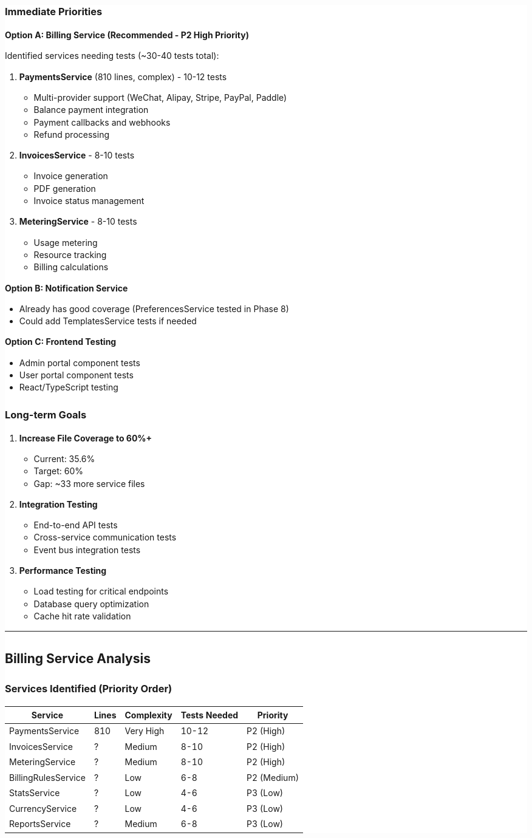 ### Immediate Priorities

**Option A: Billing Service (Recommended - P2 High Priority)**

Identified services needing tests (~30-40 tests total):
1. **PaymentsService** (810 lines, complex) - 10-12 tests
   - Multi-provider support (WeChat, Alipay, Stripe, PayPal, Paddle)
   - Balance payment integration
   - Payment callbacks and webhooks
   - Refund processing
   
2. **InvoicesService** - 8-10 tests
   - Invoice generation
   - PDF generation
   - Invoice status management
   
3. **MeteringService** - 8-10 tests
   - Usage metering
   - Resource tracking
   - Billing calculations

**Option B: Notification Service**
- Already has good coverage (PreferencesService tested in Phase 8)
- Could add TemplatesService tests if needed

**Option C: Frontend Testing**
- Admin portal component tests
- User portal component tests
- React/TypeScript testing

### Long-term Goals

1. **Increase File Coverage to 60%+**
   - Current: 35.6%
   - Target: 60%
   - Gap: ~33 more service files

2. **Integration Testing**
   - End-to-end API tests
   - Cross-service communication tests
   - Event bus integration tests

3. **Performance Testing**
   - Load testing for critical endpoints
   - Database query optimization
   - Cache hit rate validation

---

## Billing Service Analysis

### Services Identified (Priority Order)

| Service | Lines | Complexity | Tests Needed | Priority |
|---------|-------|------------|--------------|----------|
| PaymentsService | 810 | Very High | 10-12 | P2 (High) |
| InvoicesService | ? | Medium | 8-10 | P2 (High) |
| MeteringService | ? | Medium | 8-10 | P2 (High) |
| BillingRulesService | ? | Low | 6-8 | P2 (Medium) |
| StatsService | ? | Low | 4-6 | P3 (Low) |
| CurrencyService | ? | Low | 4-6 | P3 (Low) |
| ReportsService | ? | Medium | 6-8 | P3 (Low) |